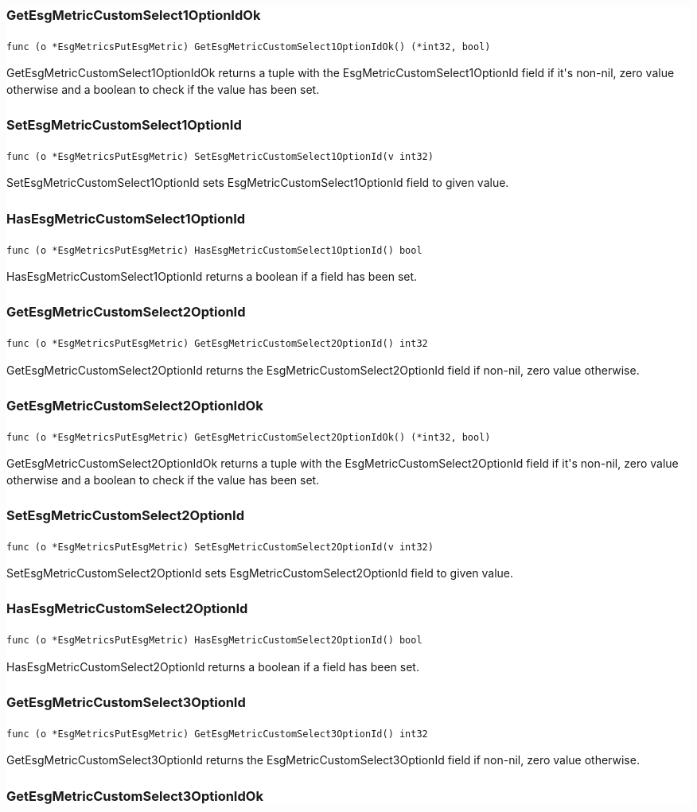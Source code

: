 ### GetEsgMetricCustomSelect1OptionIdOk

`func (o *EsgMetricsPutEsgMetric) GetEsgMetricCustomSelect1OptionIdOk() (*int32, bool)`

GetEsgMetricCustomSelect1OptionIdOk returns a tuple with the EsgMetricCustomSelect1OptionId field if it's non-nil, zero value otherwise
and a boolean to check if the value has been set.

### SetEsgMetricCustomSelect1OptionId

`func (o *EsgMetricsPutEsgMetric) SetEsgMetricCustomSelect1OptionId(v int32)`

SetEsgMetricCustomSelect1OptionId sets EsgMetricCustomSelect1OptionId field to given value.

### HasEsgMetricCustomSelect1OptionId

`func (o *EsgMetricsPutEsgMetric) HasEsgMetricCustomSelect1OptionId() bool`

HasEsgMetricCustomSelect1OptionId returns a boolean if a field has been set.

### GetEsgMetricCustomSelect2OptionId

`func (o *EsgMetricsPutEsgMetric) GetEsgMetricCustomSelect2OptionId() int32`

GetEsgMetricCustomSelect2OptionId returns the EsgMetricCustomSelect2OptionId field if non-nil, zero value otherwise.

### GetEsgMetricCustomSelect2OptionIdOk

`func (o *EsgMetricsPutEsgMetric) GetEsgMetricCustomSelect2OptionIdOk() (*int32, bool)`

GetEsgMetricCustomSelect2OptionIdOk returns a tuple with the EsgMetricCustomSelect2OptionId field if it's non-nil, zero value otherwise
and a boolean to check if the value has been set.

### SetEsgMetricCustomSelect2OptionId

`func (o *EsgMetricsPutEsgMetric) SetEsgMetricCustomSelect2OptionId(v int32)`

SetEsgMetricCustomSelect2OptionId sets EsgMetricCustomSelect2OptionId field to given value.

### HasEsgMetricCustomSelect2OptionId

`func (o *EsgMetricsPutEsgMetric) HasEsgMetricCustomSelect2OptionId() bool`

HasEsgMetricCustomSelect2OptionId returns a boolean if a field has been set.

### GetEsgMetricCustomSelect3OptionId

`func (o *EsgMetricsPutEsgMetric) GetEsgMetricCustomSelect3OptionId() int32`

GetEsgMetricCustomSelect3OptionId returns the EsgMetricCustomSelect3OptionId field if non-nil, zero value otherwise.

### GetEsgMetricCustomSelect3OptionIdOk
